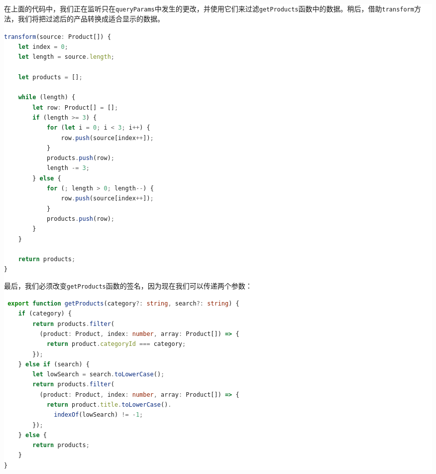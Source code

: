
在上面的代码中，我们正在监听只在`queryParams`中发生的更改，并使用它们来过滤`getProducts`函数中的数据。稍后，借助`transform`方法，我们将把过滤后的产品转换成适合显示的数据。

```ts
transform(source: Product[]) { 
    let index = 0; 
    let length = source.length; 

    let products = []; 

    while (length) { 
        let row: Product[] = []; 
        if (length >= 3) { 
            for (let i = 0; i < 3; i++) { 
                row.push(source[index++]); 
            } 
            products.push(row); 
            length -= 3; 
        } else { 
            for (; length > 0; length--) { 
                row.push(source[index++]); 
            } 
            products.push(row); 
        } 
    } 

    return products; 
} 

```

最后，我们必须改变`getProducts`函数的签名，因为现在我们可以传递两个参数：

```ts
 export function getProducts(category?: string, search?: string) { 
    if (category) { 
        return products.filter( 
          (product: Product, index: number, array: Product[]) => { 
            return product.categoryId === category; 
        }); 
    } else if (search) { 
        let lowSearch = search.toLowerCase(); 
        return products.filter( 
          (product: Product, index: number, array: Product[]) => { 
            return product.title.toLowerCase(). 
              indexOf(lowSearch) != -1; 
        }); 
    } else { 
        return products; 
    } 
} 

```
